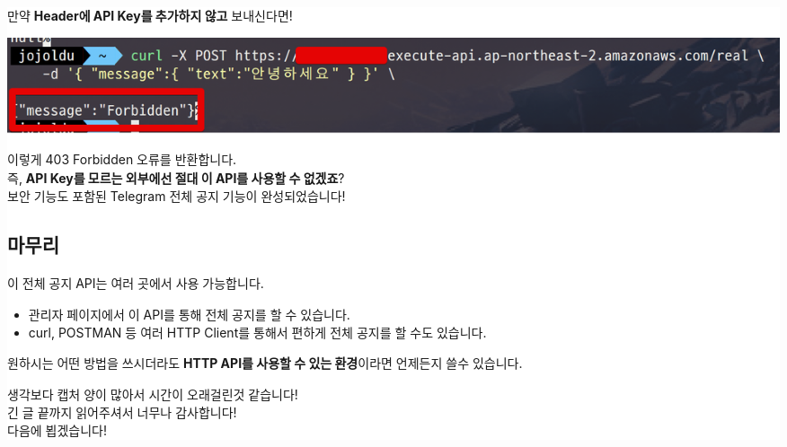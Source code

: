 만약 **Header에 API Key를 추가하지 않고** 보내신다면!

![api26](./images/3/api26.png)

이렇게 403 Forbidden 오류를 반환합니다.  
즉, **API Key를 모르는 외부에선 절대 이 API를 사용할 수 없겠죠**?  
보안 기능도 포함된 Telegram 전체 공지 기능이 완성되었습니다!


## 마무리

이 전체 공지 API는 여러 곳에서 사용 가능합니다.

* 관리자 페이지에서 이 API를 통해 전체 공지를 할 수 있습니다.
* curl, POSTMAN 등 여러 HTTP Client를 통해서 편하게 전체 공지를 할 수도 있습니다.

원하시는 어떤 방법을 쓰시더라도 **HTTP API를 사용할 수 있는 환경**이라면 언제든지 쓸수 있습니다.  
  
생각보다 캡처 양이 많아서 시간이 오래걸린것 같습니다!  
긴 글 끝까지 읽어주셔서 너무나 감사합니다!  
다음에 뵙겠습니다!

